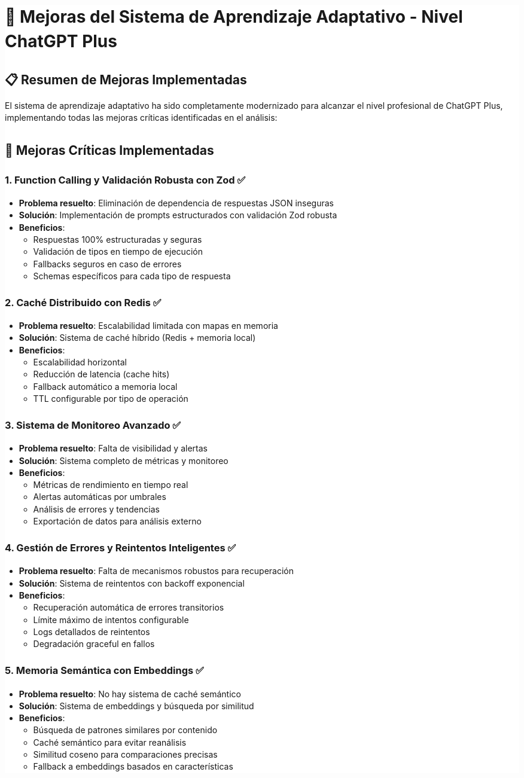 # 🚀 Mejoras del Sistema de Aprendizaje Adaptativo - Nivel ChatGPT Plus

## 📋 Resumen de Mejoras Implementadas

El sistema de aprendizaje adaptativo ha sido completamente modernizado para alcanzar el nivel profesional de ChatGPT Plus, implementando todas las mejoras críticas identificadas en el análisis:

## 🔧 Mejoras Críticas Implementadas

### 1. **Function Calling y Validación Robusta con Zod** ✅
- **Problema resuelto**: Eliminación de dependencia de respuestas JSON inseguras
- **Solución**: Implementación de prompts estructurados con validación Zod robusta
- **Beneficios**:
  - Respuestas 100% estructuradas y seguras
  - Validación de tipos en tiempo de ejecución
  - Fallbacks seguros en caso de errores
  - Schemas específicos para cada tipo de respuesta

### 2. **Caché Distribuido con Redis** ✅
- **Problema resuelto**: Escalabilidad limitada con mapas en memoria
- **Solución**: Sistema de caché híbrido (Redis + memoria local)
- **Beneficios**:
  - Escalabilidad horizontal
  - Reducción de latencia (cache hits)
  - Fallback automático a memoria local
  - TTL configurable por tipo de operación

### 3. **Sistema de Monitoreo Avanzado** ✅
- **Problema resuelto**: Falta de visibilidad y alertas
- **Solución**: Sistema completo de métricas y monitoreo
- **Beneficios**:
  - Métricas de rendimiento en tiempo real
  - Alertas automáticas por umbrales
  - Análisis de errores y tendencias
  - Exportación de datos para análisis externo

### 4. **Gestión de Errores y Reintentos Inteligentes** ✅
- **Problema resuelto**: Falta de mecanismos robustos para recuperación
- **Solución**: Sistema de reintentos con backoff exponencial
- **Beneficios**:
  - Recuperación automática de errores transitorios
  - Límite máximo de intentos configurable
  - Logs detallados de reintentos
  - Degradación graceful en fallos

### 5. **Memoria Semántica con Embeddings** ✅
- **Problema resuelto**: No hay sistema de caché semántico
- **Solución**: Sistema de embeddings y búsqueda por similitud
- **Beneficios**:
  - Búsqueda de patrones similares por contenido
  - Caché semántico para evitar reanálisis
  - Similitud coseno para comparaciones precisas
  - Fallback a embeddings basados en características
